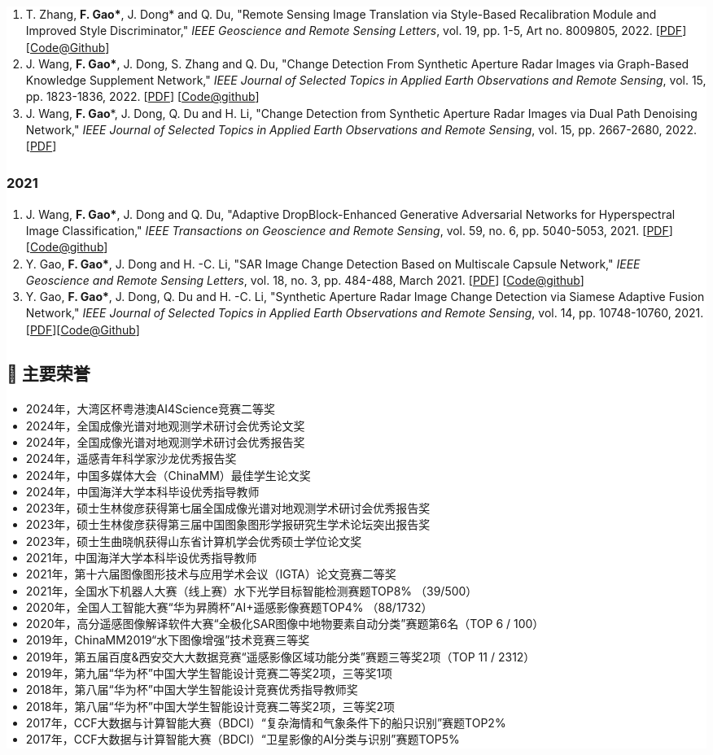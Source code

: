 1. T. Zhang, **F. Gao\***, J. Dong\* and Q. Du, "Remote Sensing Image Translation via Style-Based Recalibration Module and Improved Style Discriminator," *IEEE Geoscience and Remote Sensing Letters*, vol. 19, pp. 1-5, Art no. 8009805, 2022. [[PDF](https://ieeexplore.ieee.org/document/9391996)]\[[Code@Github](https://github.com/summitgao/RSIT%5C_SRM%5C_ISD)]
1. J. Wang, **F. Gao\***, J. Dong, S. Zhang and Q. Du, "Change Detection From Synthetic Aperture Radar Images via Graph-Based Knowledge Supplement Network," *IEEE Journal of Selected Topics in Applied Earth Observations and Remote Sensing*, vol. 15, pp. 1823-1836, 2022. \[[PDF](https://ieeexplore.ieee.org/document/9699382)] \[[Code@github](https://github.com/summitgao/SAR%5C_CD%5C_GKSNet)] 
1. J. Wang, **F. Gao***, J. Dong, Q. Du and H. Li, "Change Detection from Synthetic Aperture Radar Images via Dual Path Denoising Network," *IEEE Journal of Selected Topics in Applied Earth Observations and Remote Sensing*, vol. 15, pp. 2667-2680, 2022. \[[PDF](https://ieeexplore.ieee.org/document/9736680)]


### **2021**
1. J. Wang, **F. Gao\***, J. Dong and Q. Du, "Adaptive DropBlock-Enhanced Generative Adversarial Networks for Hyperspectral Image Classification," *IEEE Transactions on Geoscience and Remote Sensing*, vol. 59, no. 6, pp. 5040-5053, 2021. \[[PDF](https://gaopursuit.oss-cn-beijing.aliyuncs.com/pub/tgrs20%5C_adgan%5C_hyperspectral%5C_image%5C_classification.pdf)] \[[Code@github](https://github.com/summitgao/HC%5C_ADGAN)] 
1. Y. Gao, **F. Gao\***, J. Dong and H. -C. Li, "SAR Image Change Detection Based on Multiscale Capsule Network," *IEEE Geoscience and Remote Sensing Letters*, vol. 18, no. 3, pp. 484-488, March 2021. \[[PDF](https://gaopursuit.oss-cn-beijing.aliyuncs.com/pub/grsl20%5C_SAR%5C_change%5C_detection%5C_capusule%5C_network.pdf)] \[[Code@github](https://github.com/summitgao/SAR%5C_CD%5C_MS%5C_CapsNet)] 
1. Y. Gao, **F. Gao\***, J. Dong, Q. Du and H. -C. Li, "Synthetic Aperture Radar Image Change Detection via Siamese Adaptive Fusion Network," *IEEE Journal of Selected Topics in Applied Earth Observations and Remote Sensing*, vol. 14, pp. 10748-10760, 2021. \[[PDF](https://ieeexplore.ieee.org/document/9576639)]\[[Code@Github](https://github.com/summitgao/SAR%5C_CD%5C_SAFNet)]


## 🎉 主要荣誉

* 2024年，大湾区杯粤港澳AI4Science竞赛二等奖
* 2024年，全国成像光谱对地观测学术研讨会优秀论文奖
* 2024年，全国成像光谱对地观测学术研讨会优秀报告奖
* 2024年，遥感青年科学家沙龙优秀报告奖
* 2024年，中国多媒体大会（ChinaMM）最佳学生论文奖
* 2024年，中国海洋大学本科毕设优秀指导教师
* 2023年，硕士生林俊彦获得第七届全国成像光谱对地观测学术研讨会优秀报告奖
* 2023年，硕士生林俊彦获得第三届中国图象图形学报研究生学术论坛突出报告奖
* 2023年，硕士生曲晓帆获得山东省计算机学会优秀硕士学位论文奖
* 2021年，中国海洋大学本科毕设优秀指导教师
* 2021年，第十六届图像图形技术与应用学术会议（IGTA）论文竞赛二等奖
* 2021年，全国水下机器人大赛（线上赛）水下光学目标智能检测赛题TOP8% （39/500）
* 2020年，全国人工智能大赛“华为昇腾杯”AI+遥感影像赛题TOP4% （88/1732）
* 2020年，高分遥感图像解译软件大赛“全极化SAR图像中地物要素自动分类”赛题第6名（TOP 6 / 100）
* 2019年，ChinaMM2019“水下图像增强”技术竞赛三等奖
* 2019年，第五届百度&西安交大大数据竞赛“遥感影像区域功能分类”赛题三等奖2项（TOP 11 / 2312）
* 2019年，第九届“华为杯”中国大学生智能设计竞赛二等奖2项，三等奖1项
* 2018年，第八届“华为杯”中国大学生智能设计竞赛优秀指导教师奖
* 2018年，第八届“华为杯”中国大学生智能设计竞赛二等奖2项，三等奖2项
* 2017年，CCF大数据与计算智能大赛（BDCI）“复杂海情和气象条件下的船只识别”赛题TOP2%
* 2017年，CCF大数据与计算智能大赛（BDCI）“卫星影像的AI分类与识别”赛题TOP5%
